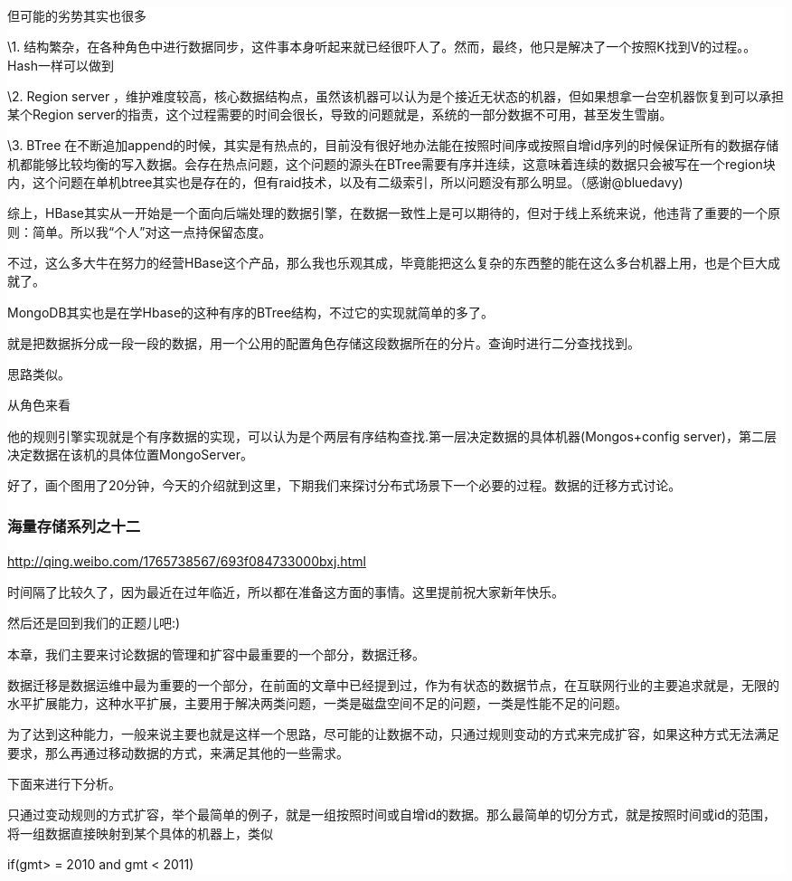  

但可能的劣势其实也很多

\1.   结构繁杂，在各种角色中进行数据同步，这件事本身听起来就已经很吓人了。然而，最终，他只是解决了一个按照K找到V的过程。。Hash一样可以做到

\2.   Region server ，维护难度较高，核心数据结构点，虽然该机器可以认为是个接近无状态的机器，但如果想拿一台空机器恢复到可以承担某个Region server的指责，这个过程需要的时间会很长，导致的问题就是，系统的一部分数据不可用，甚至发生雪崩。

\3.   BTree 在不断追加append的时候，其实是有热点的，目前没有很好地办法能在按照时间序或按照自增id序列的时候保证所有的数据存储机都能够比较均衡的写入数据。会存在热点问题，这个问题的源头在BTree需要有序并连续，这意味着连续的数据只会被写在一个region块内，这个问题在单机btree其实也是存在的，但有raid技术，以及有二级索引，所以问题没有那么明显。（感谢@bluedavy)

 

综上，HBase其实从一开始是一个面向后端处理的数据引擎，在数据一致性上是可以期待的，但对于线上系统来说，他违背了重要的一个原则：简单。所以我“个人”对这一点持保留态度。

 

不过，这么多大牛在努力的经营HBase这个产品，那么我也乐观其成，毕竟能把这么复杂的东西整的能在这么多台机器上用，也是个巨大成就了。

 

MongoDB其实也是在学Hbase的这种有序的BTree结构，不过它的实现就简单的多了。

就是把数据拆分成一段一段的数据，用一个公用的配置角色存储这段数据所在的分片。查询时进行二分查找找到。

思路类似。

 

从角色来看

他的规则引擎实现就是个有序数据的实现，可以认为是个两层有序结构查找.第一层决定数据的具体机器(Mongos+config server)，第二层决定数据在该机的具体位置MongoServer。

 

 

好了，画个图用了20分钟，今天的介绍就到这里，下期我们来探讨分布式场景下一个必要的过程。数据的迁移方式讨论。

### 海量存储系列之十二

http://qing.weibo.com/1765738567/693f084733000bxj.html 

时间隔了比较久了，因为最近在过年临近，所以都在准备这方面的事情。这里提前祝大家新年快乐。

然后还是回到我们的正题儿吧:)

 

本章，我们主要来讨论数据的管理和扩容中最重要的一个部分，数据迁移。

 

数据迁移是数据运维中最为重要的一个部分，在前面的文章中已经提到过，作为有状态的数据节点，在互联网行业的主要追求就是，无限的水平扩展能力，这种水平扩展，主要用于解决两类问题，一类是磁盘空间不足的问题，一类是性能不足的问题。

 

 

为了达到这种能力，一般来说主要也就是这样一个思路，尽可能的让数据不动，只通过规则变动的方式来完成扩容，如果这种方式无法满足要求，那么再通过移动数据的方式，来满足其他的一些需求。

 

下面来进行下分析。

只通过变动规则的方式扩容，举个最简单的例子，就是一组按照时间或自增id的数据。那么最简单的切分方式，就是按照时间或id的范围，将一组数据直接映射到某个具体的机器上，类似

if(gmt> = 2010 and gmt < 2011)
